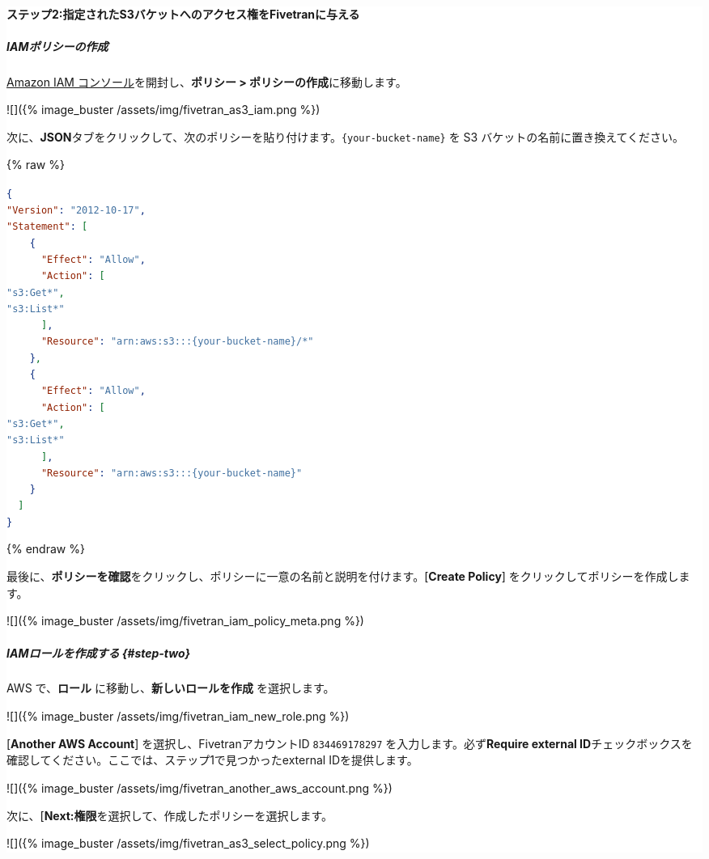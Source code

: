 #### ステップ2:指定されたS3バケットへのアクセス権をFivetranに与える

##### IAMポリシーの作成

[Amazon IAM コンソール](https://console.aws.amazon.com/iam/home#home)を開封し、**ポリシー > ポリシーの作成**に移動します。

![]({% image_buster /assets/img/fivetran_as3_iam.png %})

次に、**JSON**タブをクリックして、次のポリシーを貼り付けます。`{your-bucket-name}` を S3 バケットの名前に置き換えてください。

{% raw %}
```json
{
"Version": "2012-10-17",
"Statement": [
    {
      "Effect": "Allow",
      "Action": [
"s3:Get*",
"s3:List*"
      ],
      "Resource": "arn:aws:s3:::{your-bucket-name}/*"
    },
    {
      "Effect": "Allow",
      "Action": [
"s3:Get*",
"s3:List*"
      ],
      "Resource": "arn:aws:s3:::{your-bucket-name}"
    }
  ]
}
```
{% endraw %}

最後に、**ポリシーを確認**をクリックし、ポリシーに一意の名前と説明を付けます。\[**Create Policy**] をクリックしてポリシーを作成します。 

![]({% image_buster /assets/img/fivetran_iam_policy_meta.png %})

##### IAMロールを作成する {#step-two}

AWS で、**ロール** に移動し、**新しいロールを作成** を選択します。

![]({% image_buster /assets/img/fivetran_iam_new_role.png %})

\[**Another AWS Account**] を選択し、FivetranアカウントID `834469178297` を入力します。必ず**Require external ID**チェックボックスを確認してください。ここでは、ステップ1で見つかったexternal IDを提供します。

![]({% image_buster /assets/img/fivetran_another_aws_account.png %})

次に、\[**Next:権限**を選択して、作成したポリシーを選択します。

![]({% image_buster /assets/img/fivetran_as3_select_policy.png %})


[1]: {{site.baseurl}}/api/basics/#api-definitions